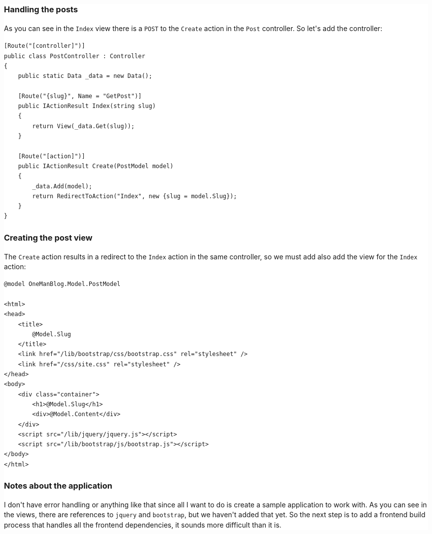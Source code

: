 ### Handling the posts

As you can see in the `Index` view there is a `POST` to the `Create` action in the `Post` controller. So let's add the controller:

    [Route("[controller]")]
    public class PostController : Controller
    {
        public static Data _data = new Data();

        [Route("{slug}", Name = "GetPost")]
        public IActionResult Index(string slug)
        {
            return View(_data.Get(slug));
        }

        [Route("[action]")]
        public IActionResult Create(PostModel model)
        {
            _data.Add(model);
            return RedirectToAction("Index", new {slug = model.Slug});
        }
    }

### Creating the post view

The `Create` action results in a redirect to the `Index` action in the same controller, so we must add also add the view for the `Index` action:

    @model OneManBlog.Model.PostModel

    <html>
    <head>
        <title>
            @Model.Slug
        </title>
        <link href="/lib/bootstrap/css/bootstrap.css" rel="stylesheet" />
        <link href="/css/site.css" rel="stylesheet" />
    </head>
    <body>
        <div class="container">
            <h1>@Model.Slug</h1>
            <div>@Model.Content</div>
        </div>
        <script src="/lib/jquery/jquery.js"></script>
        <script src="/lib/bootstrap/js/bootstrap.js"></script>
    </body>
    </html>

### Notes about the application

I don't have error handling or anything like that since all I want to do is create a sample application to work with. As you can see in the views, there are references to `jquery` and `bootstrap`, but we haven't added that yet. So the next step is to add a frontend build process that handles all the frontend dependencies, it sounds more difficult than it is.
